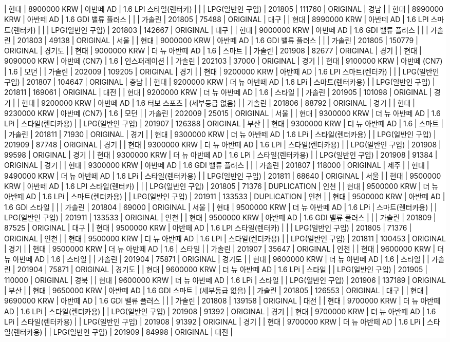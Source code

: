 | 현대 | 8900000 KRW | 아반떼 AD | 1.6 LPI 스타일(렌터카) |  |  | LPG(일반인 구입) | 201805 | 111760 | ORIGINAL | 경남 |
| 현대 | 8990000 KRW | 아반떼 AD | 1.6 GDI 밸류 플러스 |  |  | 가솔린 | 201805 | 75488 | ORIGINAL | 대구 |
| 현대 | 8990000 KRW | 아반떼 AD | 1.6 LPI 스마트(렌터카) |  |  | LPG(일반인 구입) | 201803 | 142667 | ORIGINAL | 대구 |
| 현대 | 9000000 KRW | 아반떼 AD | 1.6 GDI 밸류 플러스 |  |  | 가솔린 | 201803 | 49138 | ORIGINAL | 서울 |
| 현대 | 9000000 KRW | 아반떼 AD | 1.6 GDI 밸류 플러스 |  |  | 가솔린 | 201805 | 150779 | ORIGINAL | 경기도 |
| 현대 | 9000000 KRW | 더 뉴 아반떼 AD | 1.6 | 스마트 |  | 가솔린 | 201908 | 82677 | ORIGINAL | 경기 |
| 현대 | 9090000 KRW | 아반떼 (CN7) | 1.6 | 인스퍼레이션 |  | 가솔린 | 202103 | 37000 | ORIGINAL | 경기 |
| 현대 | 9100000 KRW | 아반떼 (CN7) | 1.6 | 모던 |  | 가솔린 | 202009 | 109205 | ORIGINAL | 경기 |
| 현대 | 9200000 KRW | 아반떼 AD | 1.6 LPI 스마트(렌터카) |  |  | LPG(일반인 구입) | 201807 | 104647 | ORIGINAL | 충남 |
| 현대 | 9200000 KRW | 더 뉴 아반떼 AD | 1.6 LPi | 스마트(렌터카용) |  | LPG(일반인 구입) | 201811 | 169061 | ORIGINAL | 대전 |
| 현대 | 9200000 KRW | 더 뉴 아반떼 AD | 1.6 | 스타일 |  | 가솔린 | 201905 | 101098 | ORIGINAL | 경기 |
| 현대 | 9200000 KRW | 아반떼 AD | 1.6 터보 스포츠 | (세부등급 없음) |  | 가솔린 | 201806 | 88792 | ORIGINAL | 경기 |
| 현대 | 9230000 KRW | 아반떼 (CN7) | 1.6 | 모던 |  | 가솔린 | 202009 | 25015 | ORIGINAL | 서울 |
| 현대 | 9300000 KRW | 더 뉴 아반떼 AD | 1.6 LPi | 스타일(렌터카용) |  | LPG(일반인 구입) | 201907 | 126388 | ORIGINAL | 부산 |
| 현대 | 9300000 KRW | 더 뉴 아반떼 AD | 1.6 | 스마트 |  | 가솔린 | 201811 | 71930 | ORIGINAL | 경기 |
| 현대 | 9300000 KRW | 더 뉴 아반떼 AD | 1.6 LPi | 스타일(렌터카용) |  | LPG(일반인 구입) | 201909 | 87748 | ORIGINAL | 경기 |
| 현대 | 9300000 KRW | 더 뉴 아반떼 AD | 1.6 LPi | 스타일(렌터카용) |  | LPG(일반인 구입) | 201908 | 99598 | ORIGINAL | 경기 |
| 현대 | 9300000 KRW | 더 뉴 아반떼 AD | 1.6 LPi | 스타일(렌터카용) |  | LPG(일반인 구입) | 201908 | 91384 | ORIGINAL | 경기 |
| 현대 | 9300000 KRW | 아반떼 AD | 1.6 GDI 밸류 플러스 |  |  | 가솔린 | 201807 | 118000 | ORIGINAL | 제주 |
| 현대 | 9490000 KRW | 더 뉴 아반떼 AD | 1.6 LPi | 스타일(렌터카용) |  | LPG(일반인 구입) | 201811 | 68640 | ORIGINAL | 서울 |
| 현대 | 9500000 KRW | 아반떼 AD | 1.6 LPI 스타일(렌터카) |  |  | LPG(일반인 구입) | 201805 | 71376 | DUPLICATION | 인천 |
| 현대 | 9500000 KRW | 더 뉴 아반떼 AD | 1.6 LPi | 스마트(렌터카용) |  | LPG(일반인 구입) | 201911 | 133533 | DUPLICATION | 인천 |
| 현대 | 9500000 KRW | 아반떼 AD | 1.6 GDI 스타일 |  |  | 가솔린 | 201804 | 69000 | ORIGINAL | 서울 |
| 현대 | 9500000 KRW | 더 뉴 아반떼 AD | 1.6 LPi | 스마트(렌터카용) |  | LPG(일반인 구입) | 201911 | 133533 | ORIGINAL | 인천 |
| 현대 | 9500000 KRW | 아반떼 AD | 1.6 GDI 밸류 플러스 |  |  | 가솔린 | 201809 | 87525 | ORIGINAL | 대구 |
| 현대 | 9500000 KRW | 아반떼 AD | 1.6 LPI 스타일(렌터카) |  |  | LPG(일반인 구입) | 201805 | 71376 | ORIGINAL | 인천 |
| 현대 | 9500000 KRW | 더 뉴 아반떼 AD | 1.6 LPi | 스타일(렌터카용) |  | LPG(일반인 구입) | 201811 | 100453 | ORIGINAL | 경기 |
| 현대 | 9500000 KRW | 더 뉴 아반떼 AD | 1.6 | 스타일 |  | 가솔린 | 201907 | 35647 | ORIGINAL | 인천 |
| 현대 | 9600000 KRW | 더 뉴 아반떼 AD | 1.6 | 스타일 |  | 가솔린 | 201904 | 75871 | ORIGINAL | 경기도 |
| 현대 | 9600000 KRW | 더 뉴 아반떼 AD | 1.6 | 스타일 |  | 가솔린 | 201904 | 75871 | ORIGINAL | 경기도 |
| 현대 | 9600000 KRW | 더 뉴 아반떼 AD | 1.6 LPi | 스타일 |  | LPG(일반인 구입) | 201905 | 110000 | ORIGINAL | 경북 |
| 현대 | 9600000 KRW | 더 뉴 아반떼 AD | 1.6 LPi | 스타일 |  | LPG(일반인 구입) | 201906 | 137189 | ORIGINAL | 부산 |
| 현대 | 9650000 KRW | 아반떼 AD | 1.6 GDI 스마트 | (세부등급 없음) |  | 가솔린 | 201805 | 126553 | ORIGINAL | 대구 |
| 현대 | 9690000 KRW | 아반떼 AD | 1.6 GDI 밸류 플러스 |  |  | 가솔린 | 201808 | 139158 | ORIGINAL | 대전 |
| 현대 | 9700000 KRW | 더 뉴 아반떼 AD | 1.6 LPi | 스타일(렌터카용) |  | LPG(일반인 구입) | 201908 | 91392 | ORIGINAL | 경기 |
| 현대 | 9700000 KRW | 더 뉴 아반떼 AD | 1.6 LPi | 스타일(렌터카용) |  | LPG(일반인 구입) | 201908 | 91392 | ORIGINAL | 경기 |
| 현대 | 9700000 KRW | 더 뉴 아반떼 AD | 1.6 LPi | 스타일(렌터카용) |  | LPG(일반인 구입) | 201909 | 84998 | ORIGINAL | 대전 |